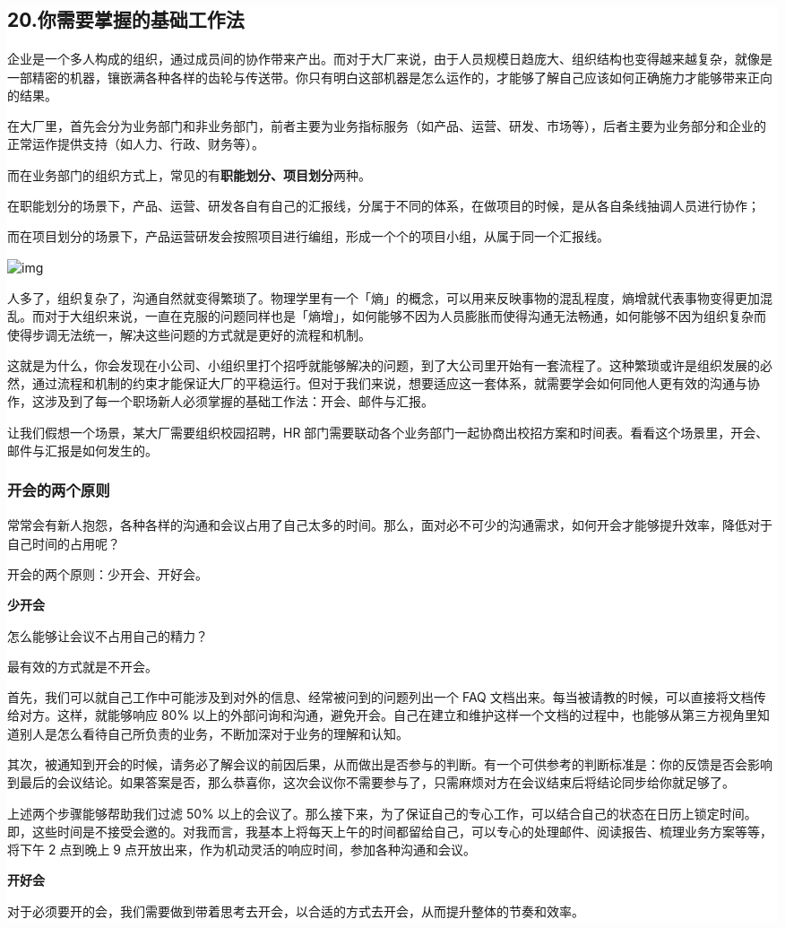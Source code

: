 ## 20.你需要掌握的基础工作法
企业是一个多人构成的组织，通过成员间的协作带来产出。而对于大厂来说，由于人员规模日趋庞大、组织结构也变得越来越复杂，就像是一部精密的机器，镶嵌满各种各样的齿轮与传送带。你只有明白这部机器是怎么运作的，才能够了解自己应该如何正确施力才能够带来正向的结果。


在大厂里，首先会分为业务部门和非业务部门，前者主要为业务指标服务（如产品、运营、研发、市场等），后者主要为业务部分和企业的正常运作提供支持（如人力、行政、财务等）。


而在业务部门的组织方式上，常见的有**职能划分、项目划分**两种。


在职能划分的场景下，产品、运营、研发各自有自己的汇报线，分属于不同的体系，在做项目的时候，是从各自条线抽调人员进行协作；


而在项目划分的场景下，产品运营研发会按照项目进行编组，形成一个个的项目小组，从属于同一个汇报线。


![img](https://pic2.zhimg.com/v2-4fa4aeb1a48301d9eedd7bb17b6fb255.webp)

人多了，组织复杂了，沟通自然就变得繁琐了。物理学里有一个「熵」的概念，可以用来反映事物的混乱程度，熵增就代表事物变得更加混乱。而对于大组织来说，一直在克服的问题同样也是「熵增」，如何能够不因为人员膨胀而使得沟通无法畅通，如何能够不因为组织复杂而使得步调无法统一，解决这些问题的方式就是更好的流程和机制。


这就是为什么，你会发现在小公司、小组织里打个招呼就能够解决的问题，到了大公司里开始有一套流程了。这种繁琐或许是组织发展的必然，通过流程和机制的约束才能保证大厂的平稳运行。但对于我们来说，想要适应这一套体系，就需要学会如何同他人更有效的沟通与协作，这涉及到了每一个职场新人必须掌握的基础工作法：开会、邮件与汇报。


让我们假想一个场景，某大厂需要组织校园招聘，HR 部门需要联动各个业务部门一起协商出校招方案和时间表。看看这个场景里，开会、邮件与汇报是如何发生的。


### 开会的两个原则


常常会有新人抱怨，各种各样的沟通和会议占用了自己太多的时间。那么，面对必不可少的沟通需求，如何开会才能够提升效率，降低对于自己时间的占用呢？


开会的两个原则：少开会、开好会。


**少开会**


怎么能够让会议不占用自己的精力？


最有效的方式就是不开会。


首先，我们可以就自己工作中可能涉及到对外的信息、经常被问到的问题列出一个 FAQ 文档出来。每当被请教的时候，可以直接将文档传给对方。这样，就能够响应 80% 以上的外部问询和沟通，避免开会。自己在建立和维护这样一个文档的过程中，也能够从第三方视角里知道别人是怎么看待自己所负责的业务，不断加深对于业务的理解和认知。


其次，被通知到开会的时候，请务必了解会议的前因后果，从而做出是否参与的判断。有一个可供参考的判断标准是：你的反馈是否会影响到最后的会议结论。如果答案是否，那么恭喜你，这次会议你不需要参与了，只需麻烦对方在会议结束后将结论同步给你就足够了。


上述两个步骤能够帮助我们过滤 50% 以上的会议了。那么接下来，为了保证自己的专心工作，可以结合自己的状态在日历上锁定时间。即，这些时间是不接受会邀的。对我而言，我基本上将每天上午的时间都留给自己，可以专心的处理邮件、阅读报告、梳理业务方案等等，将下午 2 点到晚上 9 点开放出来，作为机动灵活的响应时间，参加各种沟通和会议。


**开好会**


对于必须要开的会，我们需要做到带着思考去开会，以合适的方式去开会，从而提升整体的节奏和效率。

